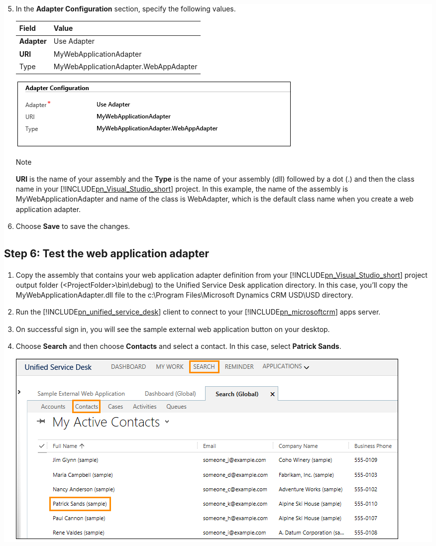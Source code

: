 5. In the **Adapter Configuration** section, specify the following values.  

   |**Field**|Value|  
   |---------------|-----------|  
   |**Adapter**|Use Adapter|  
   |**URI**|MyWebApplicationAdapter|  
   |Type|MyWebApplicationAdapter.WebAppAdapter|  

   ![Web adapter configuration](../unified-service-desk/media/usd-web-app-adapter-config.PNG "Web adapter configuration")  

   > [!NOTE]
   > **URI** is the name of your assembly and the **Type** is the name of your assembly (dll) followed by a dot (.) and then the class name in your [!INCLUDE[pn_Visual_Studio_short](../includes/pn-visual-studio-short.md)] project. In this example, the name of the assembly is MyWebApplicationAdapter and name of the class is WebAdapter, which is the default class name when you create a web application adapter.

6. Choose **Save** to save the changes.

<a name="TestAppAdapter"></a>
## Step 6: Test the web application adapter

1. Copy the assembly that contains your web application adapter definition from your [!INCLUDE[pn_Visual_Studio_short](../includes/pn-visual-studio-short.md)] project output folder (\<ProjectFolder>\bin\debug) to the Unified Service Desk application directory. In this case, you’ll copy the MyWebApplicationAdapter.dll file to the c:\Program Files\Microsoft Dynamics CRM USD\USD directory.

2. Run the [!INCLUDE[pn_unified_service_desk](../includes/pn-unified-service-desk.md)] client to connect to your [!INCLUDE[pn_microsoftcrm](../includes/pn-microsoftcrm.md)] apps server.

3. On successful sign in, you will see the sample external web application button on your desktop.

4. Choose **Search** and then choose **Contacts** and select a contact. In this case, select **Patrick Sands**.

   ![Screenshot of contact list](../unified-service-desk/media/usd-web-app-adapter-contacts-list.PNG "Screenshot of contact list")
